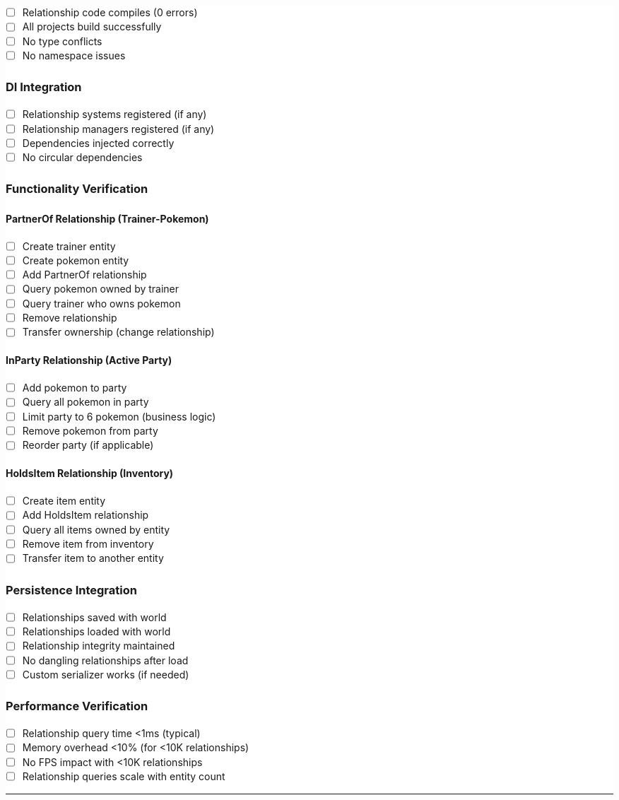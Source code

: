 - [ ] Relationship code compiles (0 errors)
- [ ] All projects build successfully
- [ ] No type conflicts
- [ ] No namespace issues

### DI Integration

- [ ] Relationship systems registered (if any)
- [ ] Relationship managers registered (if any)
- [ ] Dependencies injected correctly
- [ ] No circular dependencies

### Functionality Verification

#### PartnerOf Relationship (Trainer-Pokemon)

- [ ] Create trainer entity
- [ ] Create pokemon entity
- [ ] Add PartnerOf relationship
- [ ] Query pokemon owned by trainer
- [ ] Query trainer who owns pokemon
- [ ] Remove relationship
- [ ] Transfer ownership (change relationship)

#### InParty Relationship (Active Party)

- [ ] Add pokemon to party
- [ ] Query all pokemon in party
- [ ] Limit party to 6 pokemon (business logic)
- [ ] Remove pokemon from party
- [ ] Reorder party (if applicable)

#### HoldsItem Relationship (Inventory)

- [ ] Create item entity
- [ ] Add HoldsItem relationship
- [ ] Query all items owned by entity
- [ ] Remove item from inventory
- [ ] Transfer item to another entity

### Persistence Integration

- [ ] Relationships saved with world
- [ ] Relationships loaded with world
- [ ] Relationship integrity maintained
- [ ] No dangling relationships after load
- [ ] Custom serializer works (if needed)

### Performance Verification

- [ ] Relationship query time <1ms (typical)
- [ ] Memory overhead <10% (for <10K relationships)
- [ ] No FPS impact with <10K relationships
- [ ] Relationship queries scale with entity count

---